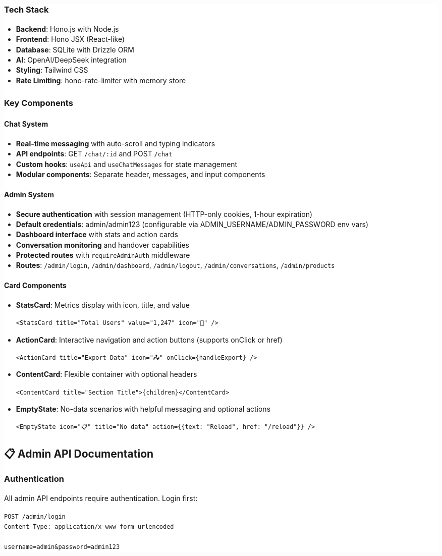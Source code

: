 ### Tech Stack
- **Backend**: Hono.js with Node.js
- **Frontend**: Hono JSX (React-like)
- **Database**: SQLite with Drizzle ORM
- **AI**: OpenAI/DeepSeek integration
- **Styling**: Tailwind CSS
- **Rate Limiting**: hono-rate-limiter with memory store

### Key Components

#### Chat System
- **Real-time messaging** with auto-scroll and typing indicators
- **API endpoints**: GET `/chat/:id` and POST `/chat`
- **Custom hooks**: `useApi` and `useChatMessages` for state management
- **Modular components**: Separate header, messages, and input components

#### Admin System
- **Secure authentication** with session management (HTTP-only cookies, 1-hour expiration)
- **Default credentials**: admin/admin123 (configurable via ADMIN_USERNAME/ADMIN_PASSWORD env vars)
- **Dashboard interface** with stats and action cards
- **Conversation monitoring** and handover capabilities
- **Protected routes** with `requireAdminAuth` middleware
- **Routes**: `/admin/login`, `/admin/dashboard`, `/admin/logout`, `/admin/conversations`, `/admin/products`

#### Card Components
- **StatsCard**: Metrics display with icon, title, and value
  ```tsx
  <StatsCard title="Total Users" value="1,247" icon="👥" />
  ```
- **ActionCard**: Interactive navigation and action buttons (supports onClick or href)
  ```tsx
  <ActionCard title="Export Data" icon="📤" onClick={handleExport} />
  ```
- **ContentCard**: Flexible container with optional headers
  ```tsx
  <ContentCard title="Section Title">{children}</ContentCard>
  ```
- **EmptyState**: No-data scenarios with helpful messaging and optional actions
  ```tsx
  <EmptyState icon="📋" title="No data" action={{text: "Reload", href: "/reload"}} />
  ```

## 📋 Admin API Documentation

### Authentication

All admin API endpoints require authentication. Login first:

```
POST /admin/login
Content-Type: application/x-www-form-urlencoded

username=admin&password=admin123
```
